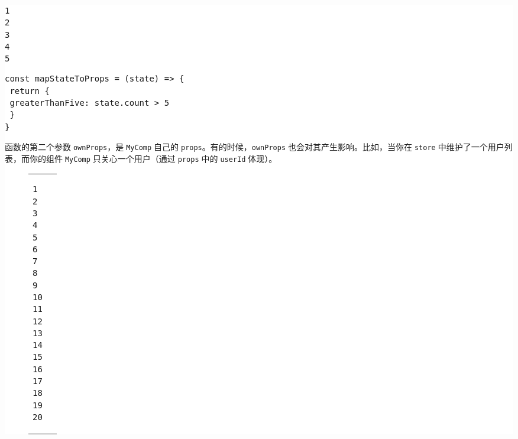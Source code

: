 <td class="gutter">

<pre><span class="line">1</span>  
<span class="line">2</span>  
<span class="line">3</span>  
<span class="line">4</span>  
<span class="line">5</span>  
</pre>

</td>

<td class="code">

<pre><span class="line"><span class="keyword">const</span> mapStateToProps = (state) => {</span>  
 <span class="line"><span class="keyword">return</span> {</span>  
 <span class="line">greaterThanFive: state.count > <span class="number">5</span></span>  
 <span class="line">}</span>  
<span class="line">}</span>  
</pre>

</td>

</tr>

</tbody>

</table>

</figure>

函数的第二个参数 `ownProps`，是 `MyComp` 自己的 `props`。有的时候，`ownProps` 也会对其产生影响。比如，当你在 `store` 中维护了一个用户列表，而你的组件 `MyComp` 只关心一个用户（通过 `props` 中的 `userId` 体现）。

<figure class="highlight jsx">

<table>

<tbody>

<tr>

<td class="gutter">

<pre><span class="line">1</span>  
<span class="line">2</span>  
<span class="line">3</span>  
<span class="line">4</span>  
<span class="line">5</span>  
<span class="line">6</span>  
<span class="line">7</span>  
<span class="line">8</span>  
<span class="line">9</span>  
<span class="line">10</span>  
<span class="line">11</span>  
<span class="line">12</span>  
<span class="line">13</span>  
<span class="line">14</span>  
<span class="line">15</span>  
<span class="line">16</span>  
<span class="line">17</span>  
<span class="line">18</span>  
<span class="line">19</span>  
<span class="line">20</span>  
</pre>
